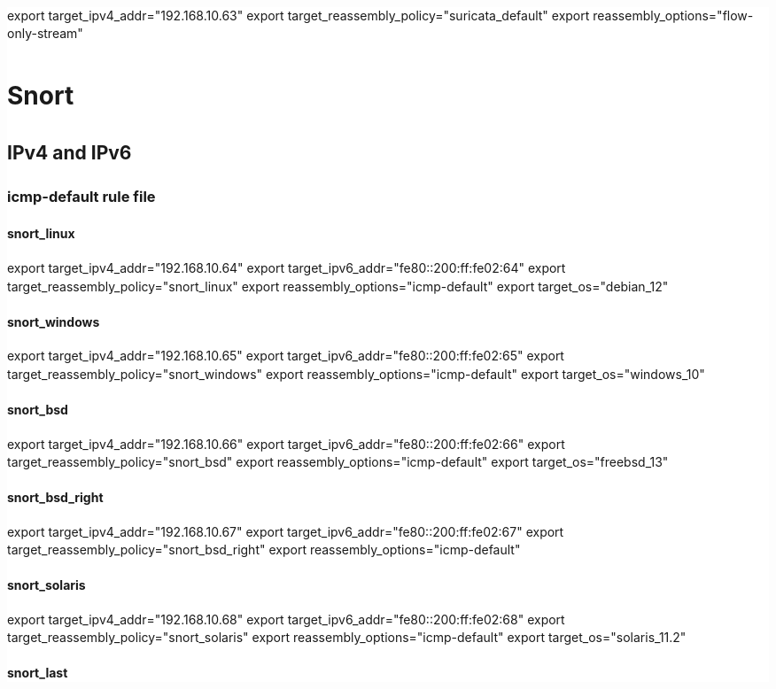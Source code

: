 export target_ipv4_addr="192.168.10.63"
export target_reassembly_policy="suricata_default"
export reassembly_options="flow-only-stream"

# Snort

## IPv4 and IPv6 

### icmp-default rule file


#### snort_linux

export target_ipv4_addr="192.168.10.64"
export target_ipv6_addr="fe80::200:ff:fe02:64"
export target_reassembly_policy="snort_linux"
export reassembly_options="icmp-default"
export target_os="debian_12"

#### snort_windows

export target_ipv4_addr="192.168.10.65"
export target_ipv6_addr="fe80::200:ff:fe02:65"
export target_reassembly_policy="snort_windows"
export reassembly_options="icmp-default"
export target_os="windows_10"

#### snort_bsd

export target_ipv4_addr="192.168.10.66"
export target_ipv6_addr="fe80::200:ff:fe02:66"
export target_reassembly_policy="snort_bsd"
export reassembly_options="icmp-default"
export target_os="freebsd_13"

#### snort_bsd_right

export target_ipv4_addr="192.168.10.67"
export target_ipv6_addr="fe80::200:ff:fe02:67"
export target_reassembly_policy="snort_bsd_right"
export reassembly_options="icmp-default"

#### snort_solaris

export target_ipv4_addr="192.168.10.68"
export target_ipv6_addr="fe80::200:ff:fe02:68"
export target_reassembly_policy="snort_solaris"
export reassembly_options="icmp-default"
export target_os="solaris_11.2"

#### snort_last
